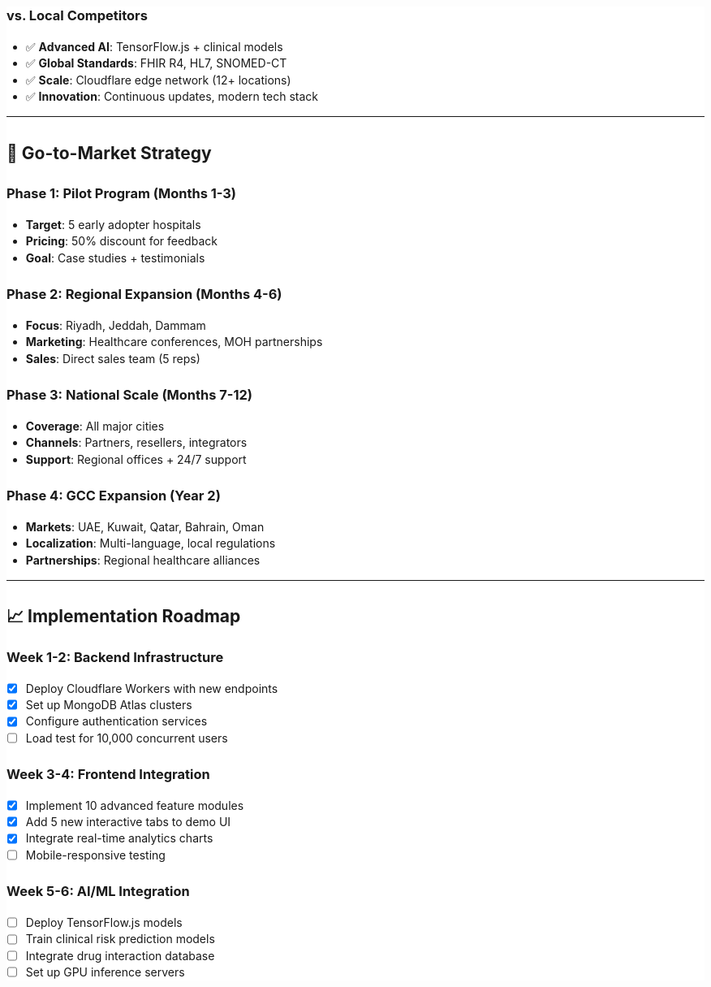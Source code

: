 ### vs. Local Competitors
- ✅ **Advanced AI**: TensorFlow.js + clinical models
- ✅ **Global Standards**: FHIR R4, HL7, SNOMED-CT
- ✅ **Scale**: Cloudflare edge network (12+ locations)
- ✅ **Innovation**: Continuous updates, modern tech stack

---

## 🚀 Go-to-Market Strategy

### Phase 1: Pilot Program (Months 1-3)
- **Target**: 5 early adopter hospitals
- **Pricing**: 50% discount for feedback
- **Goal**: Case studies + testimonials

### Phase 2: Regional Expansion (Months 4-6)
- **Focus**: Riyadh, Jeddah, Dammam
- **Marketing**: Healthcare conferences, MOH partnerships
- **Sales**: Direct sales team (5 reps)

### Phase 3: National Scale (Months 7-12)
- **Coverage**: All major cities
- **Channels**: Partners, resellers, integrators
- **Support**: Regional offices + 24/7 support

### Phase 4: GCC Expansion (Year 2)
- **Markets**: UAE, Kuwait, Qatar, Bahrain, Oman
- **Localization**: Multi-language, local regulations
- **Partnerships**: Regional healthcare alliances

---

## 📈 Implementation Roadmap

### Week 1-2: Backend Infrastructure
- [x] Deploy Cloudflare Workers with new endpoints
- [x] Set up MongoDB Atlas clusters
- [x] Configure authentication services
- [ ] Load test for 10,000 concurrent users

### Week 3-4: Frontend Integration
- [x] Implement 10 advanced feature modules
- [x] Add 5 new interactive tabs to demo UI
- [x] Integrate real-time analytics charts
- [ ] Mobile-responsive testing

### Week 5-6: AI/ML Integration
- [ ] Deploy TensorFlow.js models
- [ ] Train clinical risk prediction models
- [ ] Integrate drug interaction database
- [ ] Set up GPU inference servers
